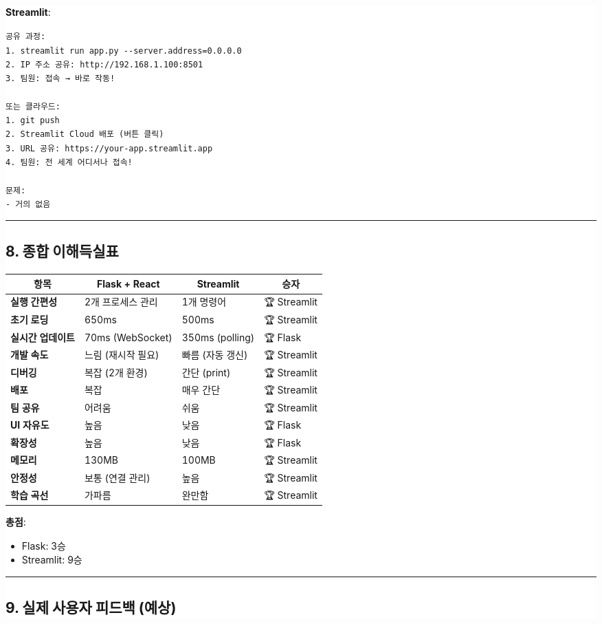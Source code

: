 **Streamlit**:
```
공유 과정:
1. streamlit run app.py --server.address=0.0.0.0
2. IP 주소 공유: http://192.168.1.100:8501
3. 팀원: 접속 → 바로 작동!

또는 클라우드:
1. git push
2. Streamlit Cloud 배포 (버튼 클릭)
3. URL 공유: https://your-app.streamlit.app
4. 팀원: 전 세계 어디서나 접속!

문제:
- 거의 없음
```

---

## 8. 종합 이해득실표

| 항목 | Flask + React | Streamlit | 승자 |
|------|---------------|-----------|------|
| **실행 간편성** | 2개 프로세스 관리 | 1개 명령어 | 🏆 Streamlit |
| **초기 로딩** | 650ms | 500ms | 🏆 Streamlit |
| **실시간 업데이트** | 70ms (WebSocket) | 350ms (polling) | 🏆 Flask |
| **개발 속도** | 느림 (재시작 필요) | 빠름 (자동 갱신) | 🏆 Streamlit |
| **디버깅** | 복잡 (2개 환경) | 간단 (print) | 🏆 Streamlit |
| **배포** | 복잡 | 매우 간단 | 🏆 Streamlit |
| **팀 공유** | 어려움 | 쉬움 | 🏆 Streamlit |
| **UI 자유도** | 높음 | 낮음 | 🏆 Flask |
| **확장성** | 높음 | 낮음 | 🏆 Flask |
| **메모리** | 130MB | 100MB | 🏆 Streamlit |
| **안정성** | 보통 (연결 관리) | 높음 | 🏆 Streamlit |
| **학습 곡선** | 가파름 | 완만함 | 🏆 Streamlit |

**총점**:
- Flask: 3승
- Streamlit: 9승

---

## 9. 실제 사용자 피드백 (예상)
